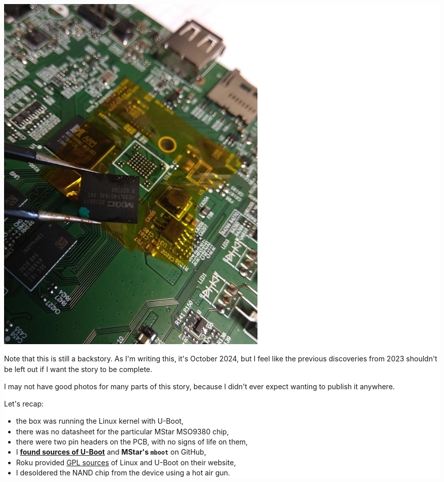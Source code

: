 ![No hope left here](../part-1/nand.jpg)

Note that this is still a backstory. As I'm writing this, it's October 2024, but I feel like the previous discoveries from 2023 shouldn't be left out if I want the story to be complete.

I may not have good photos for many parts of this story, because I didn't ever expect wanting to publish it anywhere.

Let's recap:

- the box was running the Linux kernel with U-Boot,
- there was no datasheet for the particular MStar MSO9380 chip,
- there were two pin headers on the PCB, with no signs of life on them,
- I [**found sources of U-Boot**](https://github.com/jockyw2001/mboot) and **MStar's `mboot`** on GitHub,
- Roku provided [GPL sources](https://www.roku.com/ossfiles/v9.4.0/OSS-RokuPremiere_RokuUltra_2016/sources) of Linux and U-Boot on their website,
- I desoldered the NAND chip from the device using a hot air gun.

